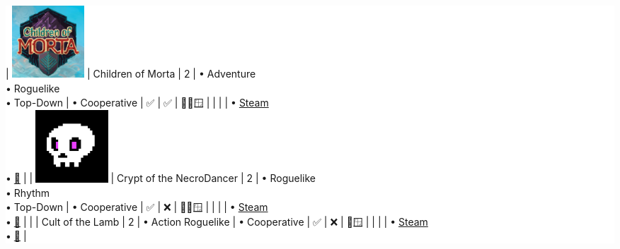 | <img src="Pictures/Children of Morta.webp" alt="Children of Morta" style="zoom:20%;" />                                                       | Children of Morta                                |                                                       2                                                       | • Adventure <br/> • Roguelike <br/> • Top-Down                                | • Cooperative                |                ✅                 |                ✅                 | 🍏🐧🪟 |           |           |             | • [Steam](https://store.steampowered.com/app/330020/Children_of_Morta/) <br/> • [🔑](https://www.allkeyshop.com/blog/buy-children-of-morta-cd-key-compare-prices/)                                                                                                                                        |
| <img src="Pictures/Crypt of the NecroDancer.webp" alt="Crypt of the NecroDancer" style="zoom:20%;" />                                         | Crypt of the NecroDancer                         |                                                       2                                                       | • Roguelike <br/> • Rhythm <br/> • Top-Down                                   | • Cooperative                |                ✅                 |                ❌                 | 🍏🐧🪟 |           |           |             | • [Steam](https://store.steampowered.com/app/247080/Crypt_of_the_NecroDancer/) <br/> • [🔑](https://www.allkeyshop.com/blog/buy-crypt-of-the-necrodancer-cd-key-compare-prices/)                                                                                                                          |
|                                                                                                                                               | Cult of the Lamb                                 |                                                       2                                                       | • Action Roguelike                                                            | • Cooperative                |                ✅                 |                ❌                 | 🍏🪟   |           |           |             | • [Steam](https://store.steampowered.com/app/1313140/Cult_of_the_Lamb/) <br/> • [🔑](https://www.allkeyshop.com/blog/buy-cult-of-the-lamb-cd-key-compare-prices/)                                                                                                                                         |